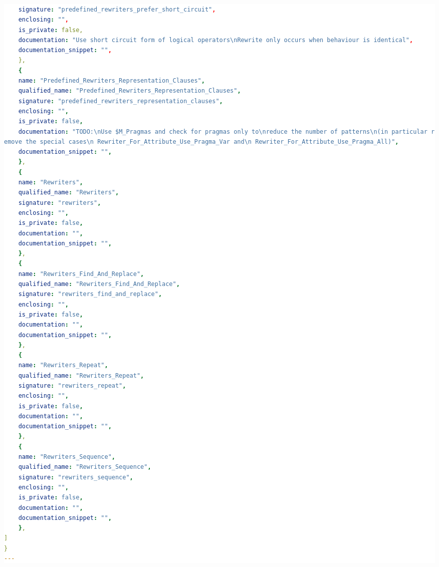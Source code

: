 ```yaml
    signature: "predefined_rewriters_prefer_short_circuit",
    enclosing: "",
    is_private: false,
    documentation: "Use short circuit form of logical operators\nRewrite only occurs when behaviour is identical",
    documentation_snippet: "",
    },
    {
    name: "Predefined_Rewriters_Representation_Clauses",
    qualified_name: "Predefined_Rewriters_Representation_Clauses",
    signature: "predefined_rewriters_representation_clauses",
    enclosing: "",
    is_private: false,
    documentation: "TODO:\nUse $M_Pragmas and check for pragmas only to\nreduce the number of patterns\n(in particular remove the special cases\n Rewriter_For_Attribute_Use_Pragma_Var and\n Rewriter_For_Attribute_Use_Pragma_All)",
    documentation_snippet: "",
    },
    {
    name: "Rewriters",
    qualified_name: "Rewriters",
    signature: "rewriters",
    enclosing: "",
    is_private: false,
    documentation: "",
    documentation_snippet: "",
    },
    {
    name: "Rewriters_Find_And_Replace",
    qualified_name: "Rewriters_Find_And_Replace",
    signature: "rewriters_find_and_replace",
    enclosing: "",
    is_private: false,
    documentation: "",
    documentation_snippet: "",
    },
    {
    name: "Rewriters_Repeat",
    qualified_name: "Rewriters_Repeat",
    signature: "rewriters_repeat",
    enclosing: "",
    is_private: false,
    documentation: "",
    documentation_snippet: "",
    },
    {
    name: "Rewriters_Sequence",
    qualified_name: "Rewriters_Sequence",
    signature: "rewriters_sequence",
    enclosing: "",
    is_private: false,
    documentation: "",
    documentation_snippet: "",
    },
]
}
---
```

